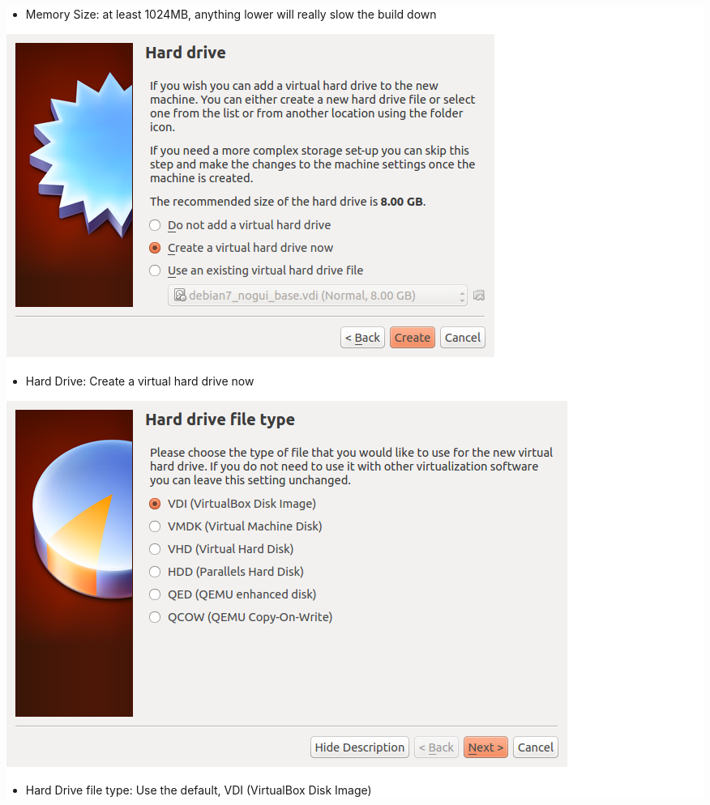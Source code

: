 - Memory Size: at least 1024MB, anything lower will really slow the build down

![](gitian-building/create_vm_hard_drive.png)

- Hard Drive: Create a virtual hard drive now

![](gitian-building/create_vm_hard_drive_file_type.png)

- Hard Drive file type: Use the default, VDI (VirtualBox Disk Image)
